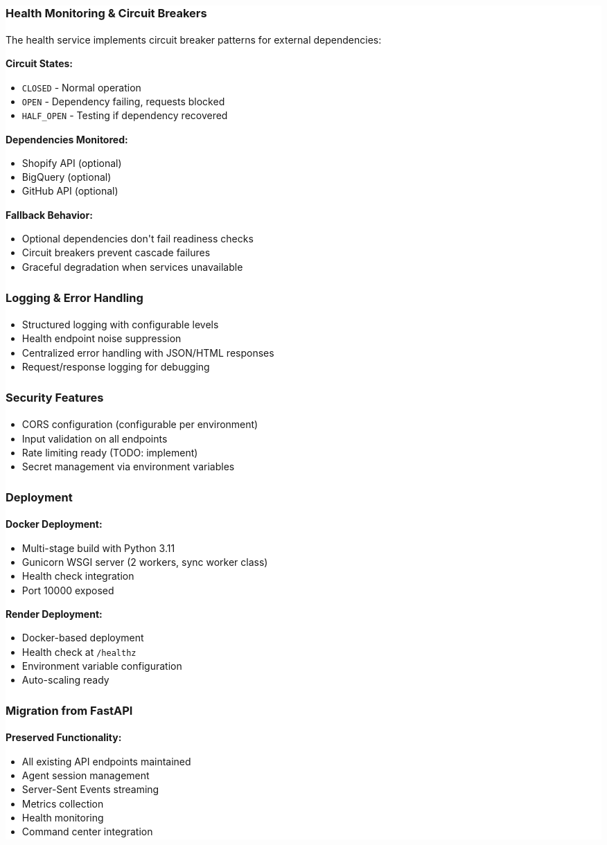 ### Health Monitoring & Circuit Breakers

The health service implements circuit breaker patterns for external dependencies:

**Circuit States:**
- `CLOSED` - Normal operation
- `OPEN` - Dependency failing, requests blocked
- `HALF_OPEN` - Testing if dependency recovered

**Dependencies Monitored:**
- Shopify API (optional)
- BigQuery (optional)  
- GitHub API (optional)

**Fallback Behavior:**
- Optional dependencies don't fail readiness checks
- Circuit breakers prevent cascade failures
- Graceful degradation when services unavailable

### Logging & Error Handling

- Structured logging with configurable levels
- Health endpoint noise suppression
- Centralized error handling with JSON/HTML responses
- Request/response logging for debugging

### Security Features

- CORS configuration (configurable per environment)
- Input validation on all endpoints
- Rate limiting ready (TODO: implement)
- Secret management via environment variables

### Deployment

**Docker Deployment:**
- Multi-stage build with Python 3.11
- Gunicorn WSGI server (2 workers, sync worker class)
- Health check integration
- Port 10000 exposed

**Render Deployment:**
- Docker-based deployment
- Health check at `/healthz`
- Environment variable configuration
- Auto-scaling ready

### Migration from FastAPI

**Preserved Functionality:**
- All existing API endpoints maintained
- Agent session management
- Server-Sent Events streaming
- Metrics collection
- Health monitoring
- Command center integration
